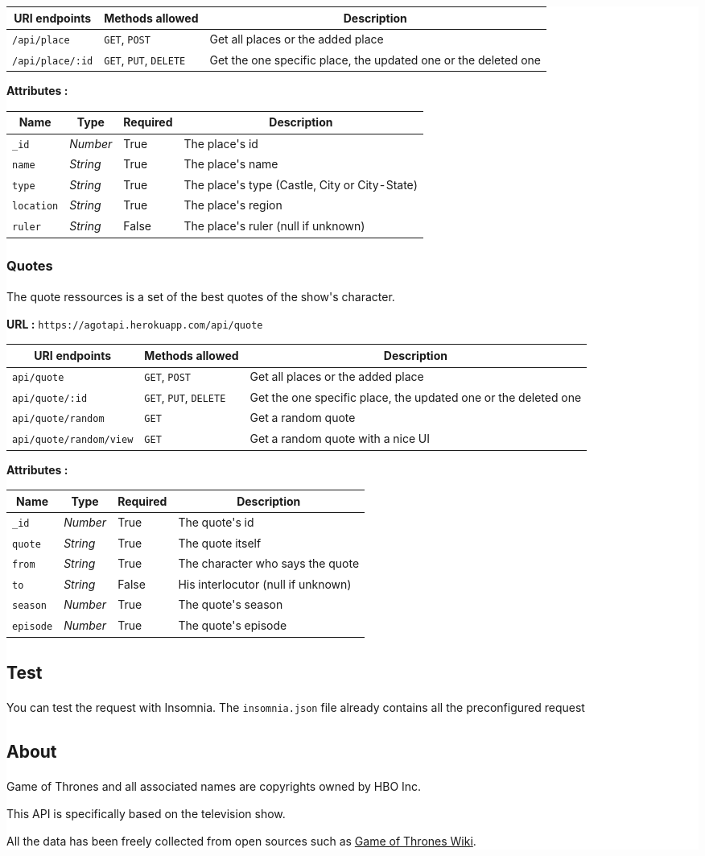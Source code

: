| URI endpoints    | Methods allowed        | Description                                                    |
| ---------------- | ---------------------- | -------------------------------------------------------------- |
| `/api/place`     | `GET`, `POST`          | Get all places or the added place                              |
| `/api/place/:id` | `GET`, `PUT`, `DELETE` | Get the one specific place, the updated one or the deleted one |

**Attributes :**

| Name       | Type     | Required | Description                                   |
| ---------- | -------- | -------- | --------------------------------------------- |
| `_id`      | _Number_ | True     | The place's id                                |
| `name`     | _String_ | True     | The place's name                              |
| `type`     | _String_ | True     | The place's type (Castle, City or City-State) |
| `location` | _String_ | True     | The place's region                            |
| `ruler`    | _String_ | False    | The place's ruler (null if unknown)           |

### Quotes

The quote ressources is a set of the best quotes of the show's character.

**URL :** `https://agotapi.herokuapp.com/api/quote`

| URI endpoints           | Methods allowed        | Description                                                    |
| ----------------------- | ---------------------- | -------------------------------------------------------------- |
| `api/quote`             | `GET`, `POST`          | Get all places or the added place                              |
| `api/quote/:id`         | `GET`, `PUT`, `DELETE` | Get the one specific place, the updated one or the deleted one |
| `api/quote/random`      | `GET`                  | Get a random quote                                             |
| `api/quote/random/view` | `GET`                  | Get a random quote with a nice UI                              |

**Attributes :**

| Name      | Type     | Required | Description                        |
| --------- | -------- | -------- | ---------------------------------- |
| `_id`     | _Number_ | True     | The quote's id                     |
| `quote`   | _String_ | True     | The quote itself                   |
| `from`    | _String_ | True     | The character who says the quote   |
| `to`      | _String_ | False    | His interlocutor (null if unknown) |
| `season`  | _Number_ | True     | The quote's season                 |
| `episode` | _Number_ | True     | The quote's episode                |

## Test

You can test the request with Insomnia. The `insomnia.json` file already contains all the preconfigured request

## About

Game of Thrones and all associated names are copyrights owned by HBO Inc.

This API is specifically based on the television show.

All the data has been freely collected from open sources such as [Game of Thrones Wiki](https://gameofthrones.fandom.com/wiki/Game_of_Thrones_Wiki).

